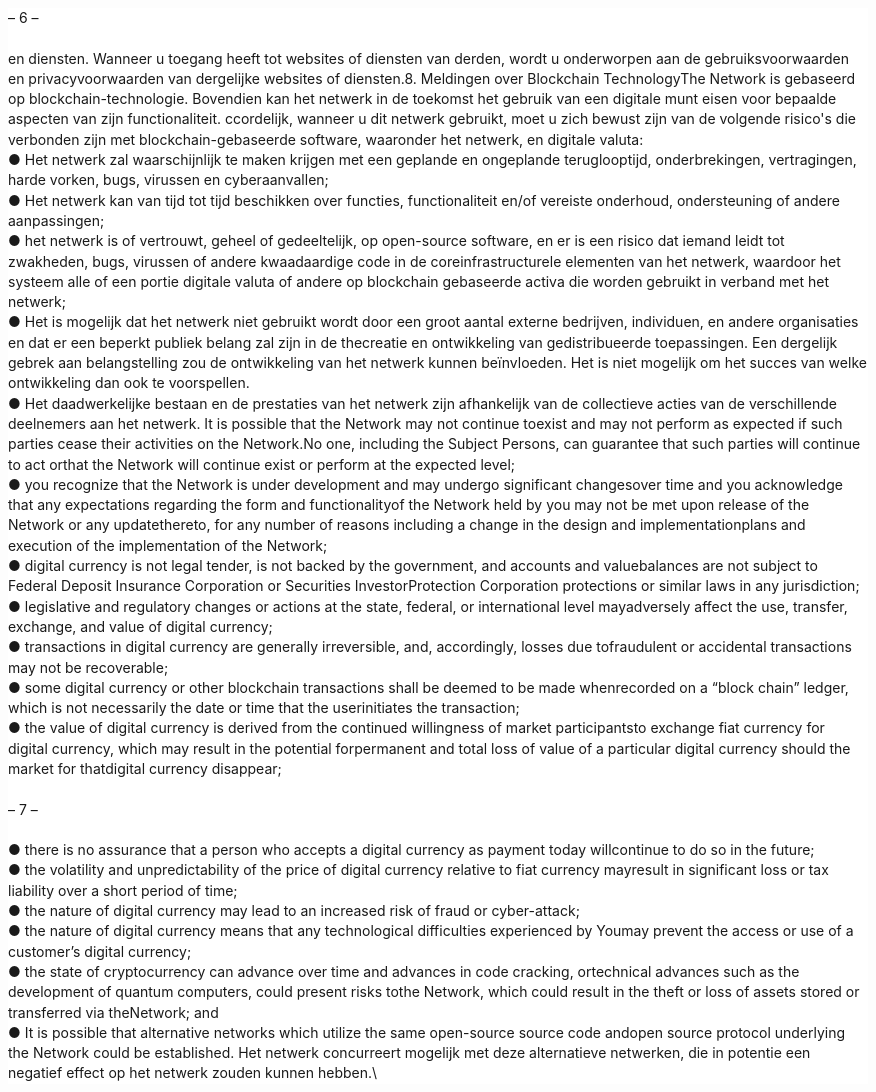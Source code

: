    – 6 –\
   \
   en diensten. Wanneer u toegang heeft tot websites of diensten van derden, wordt u onderworpen aan de gebruiksvoorwaarden en privacyvoorwaarden van dergelijke websites of diensten.8. Meldingen over Blockchain TechnologyThe Network is gebaseerd op blockchain-technologie. Bovendien kan het netwerk in de toekomst het gebruik van een digitale munt eisen voor bepaalde aspecten van zijn functionaliteit. ccordelijk, wanneer u dit netwerk gebruikt, moet u zich bewust zijn van de volgende risico's die verbonden zijn met blockchain-gebaseerde software, waaronder het netwerk, en digitale valuta:\
   ● Het netwerk zal waarschijnlijk te maken krijgen met een geplande en ongeplande teruglooptijd, onderbrekingen, vertragingen, harde vorken, bugs, virussen en cyberaanvallen;\
   ● Het netwerk kan van tijd tot tijd beschikken over functies, functionaliteit en/of vereiste onderhoud, ondersteuning of andere aanpassingen;\
   ● het netwerk is of vertrouwt, geheel of gedeeltelijk, op open-source software, en er is een risico dat iemand leidt tot zwakheden, bugs, virussen of andere kwaadaardige code in de coreinfrastructurele elementen van het netwerk, waardoor het systeem alle of een portie digitale valuta of andere op blockchain gebaseerde activa die worden gebruikt in verband met het netwerk;\
   ● Het is mogelijk dat het netwerk niet gebruikt wordt door een groot aantal externe bedrijven, individuen, en andere organisaties en dat er een beperkt publiek belang zal zijn in de thecreatie en ontwikkeling van gedistribueerde toepassingen. Een dergelijk gebrek aan belangstelling zou de ontwikkeling van het netwerk kunnen beïnvloeden. Het is niet mogelijk om het succes van welke ontwikkeling dan ook te voorspellen.\
   ● Het daadwerkelijke bestaan en de prestaties van het netwerk zijn afhankelijk van de collectieve acties van de verschillende deelnemers aan het netwerk. It is possible that the Network may not continue toexist and may not perform as expected if such parties cease their activities on the Network.No one, including the Subject Persons, can guarantee that such parties will continue to act orthat the Network will continue exist or perform at the expected level;\
   ● you recognize that the Network is under development and may undergo significant changesover time and you acknowledge that any expectations regarding the form and functionalityof the Network held by you may not be met upon release of the Network or any updatethereto, for any number of reasons including a change in the design and implementationplans and execution of the implementation of the Network;\
   ● digital currency is not legal tender, is not backed by the government, and accounts and valuebalances are not subject to Federal Deposit Insurance Corporation or Securities InvestorProtection Corporation protections or similar laws in any jurisdiction;\
   ● legislative and regulatory changes or actions at the state, federal, or international level mayadversely affect the use, transfer, exchange, and value of digital currency;\
   ● transactions in digital currency are generally irreversible, and, accordingly, losses due tofraudulent or accidental transactions may not be recoverable;\
   ● some digital currency or other blockchain transactions shall be deemed to be made whenrecorded on a “block chain” ledger, which is not necessarily the date or time that the userinitiates the transaction;\
   ● the value of digital currency is derived from the continued willingness of market participantsto exchange fiat currency for digital currency, which may result in the potential forpermanent and total loss of value of a particular digital currency should the market for thatdigital currency disappear;\
   \
   – 7 –\
   \
   ● there is no assurance that a person who accepts a digital currency as payment today willcontinue to do so in the future;\
   ● the volatility and unpredictability of the price of digital currency relative to fiat currency mayresult in significant loss or tax liability over a short period of time;\
   ● the nature of digital currency may lead to an increased risk of fraud or cyber-attack;\
   ● the nature of digital currency means that any technological difficulties experienced by Youmay prevent the access or use of a customer’s digital currency;\
   ● the state of cryptocurrency can advance over time and advances in code cracking, ortechnical advances such as the development of quantum computers, could present risks tothe Network, which could result in the theft or loss of assets stored or transferred via theNetwork; and\
   ● It is possible that alternative networks which utilize the same open-source source code andopen source protocol underlying the Network could be established. Het netwerk concurreert mogelijk met deze alternatieve netwerken, die in potentie een negatief effect op het netwerk zouden kunnen hebben.\